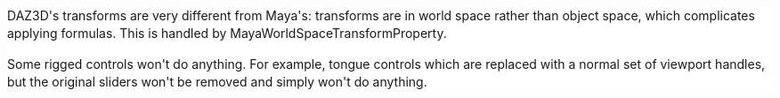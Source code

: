 DAZ3D's transforms are very different from Maya's: transforms are in world space rather
than object space, which complicates applying formulas.  This is handled by MayaWorldSpaceTransformProperty.

Some rigged controls won't do anything.  For example, tongue controls which are replaced with
a normal set of viewport handles, but the original sliders won't be removed and simply won't
do anything.

